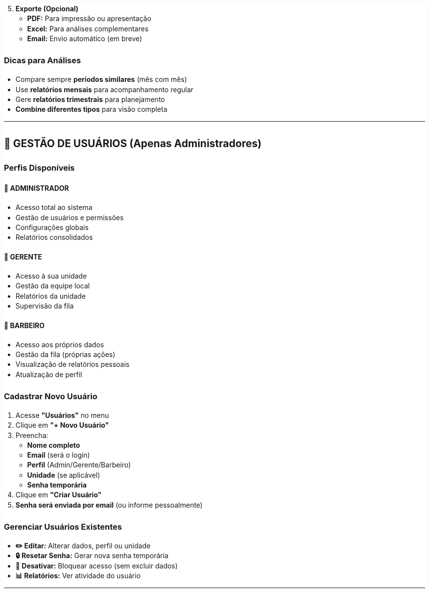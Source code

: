 5. **Exporte (Opcional)**
   - **PDF:** Para impressão ou apresentação
   - **Excel:** Para análises complementares
   - **Email:** Envio automático (em breve)

### **Dicas para Análises**
- Compare sempre **períodos similares** (mês com mês)
- Use **relatórios mensais** para acompanhamento regular
- Gere **relatórios trimestrais** para planejamento
- **Combine diferentes tipos** para visão completa

---

## 👥 GESTÃO DE USUÁRIOS (Apenas Administradores)

### **Perfis Disponíveis**

#### **🔧 ADMINISTRADOR**
- Acesso total ao sistema
- Gestão de usuários e permissões
- Configurações globais
- Relatórios consolidados

#### **👔 GERENTE**
- Acesso à sua unidade
- Gestão da equipe local
- Relatórios da unidade
- Supervisão da fila

#### **👤 BARBEIRO**
- Acesso aos próprios dados
- Gestão da fila (próprias ações)
- Visualização de relatórios pessoais
- Atualização de perfil

### **Cadastrar Novo Usuário**
1. Acesse **"Usuários"** no menu
2. Clique em **"+ Novo Usuário"**
3. Preencha:
   - **Nome completo**
   - **Email** (será o login)
   - **Perfil** (Admin/Gerente/Barbeiro)
   - **Unidade** (se aplicável)
   - **Senha temporária**
4. Clique em **"Criar Usuário"**
5. **Senha será enviada por email** (ou informe pessoalmente)

### **Gerenciar Usuários Existentes**
- **✏️ Editar:** Alterar dados, perfil ou unidade
- **🔒 Resetar Senha:** Gerar nova senha temporária
- **🚫 Desativar:** Bloquear acesso (sem excluir dados)
- **📊 Relatórios:** Ver atividade do usuário

---